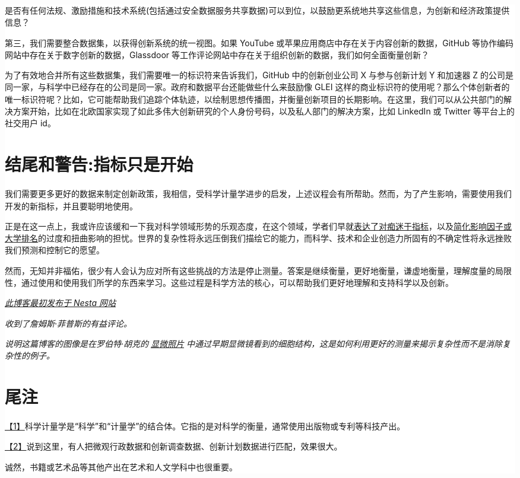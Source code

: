 是否有任何法规、激励措施和技术系统(包括通过安全数据服务共享数据)可以到位，以鼓励更系统地共享这些信息，为创新和经济政策提供信息？

第三，我们需要整合数据集，以获得创新系统的统一视图。如果 YouTube 或苹果应用商店中存在关于内容创新的数据，GitHub 等协作编码网站中存在关于数字创新的数据，Glassdoor 等工作评论网站中存在关于组织创新的数据，我们如何全面衡量创新？

为了有效地合并所有这些数据集，我们需要唯一的标识符来告诉我们，GitHub 中的创新创业公司 X 与参与创新计划 Y 和加速器 Z 的公司是同一家，与科学中已经存在的公司是同一家。政府和数据平台还能做些什么来鼓励像 GLEI 这样的商业标识符的使用呢？那么个体创新者的唯一标识符呢？比如，它可能帮助我们追踪个体轨迹，以绘制思想传播图，并衡量创新项目的长期影响。在这里，我们可以从公共部门的解决方案开始，比如在北欧国家实现了如此多伟大创新研究的个人身份号码，以及私人部门的解决方案，比如 LinkedIn 或 Twitter 等平台上的社交用户 id。

# 结尾和警告:指标只是开始

我们需要更多更好的数据来制定创新政策，我相信，受科学计量学进步的启发，上述议程会有所帮助。然而，为了产生影响，需要使用我们开发的新指标，并且要聪明地使用。

正是在这一点上，我或许应该缓和一下我对科学领域形势的乐观态度，在这个领域，学者们早就[表达了对痴迷于指标](http://www.hefce.ac.uk/pubs/rereports/year/2015/metrictide/)，以及[简化影响因子或大学排名](http://www.nature.com/news/bibliometrics-the-leiden-manifesto-for-research-metrics-1.17351)的过度和扭曲影响的担忧。世界的复杂性将永远压倒我们描绘它的能力，而科学、技术和企业创造力所固有的不确定性将永远挫败我们预测和控制它的愿望。

然而，无知并非福佑，很少有人会认为应对所有这些挑战的方法是停止测量。答案是继续衡量，更好地衡量，谦虚地衡量，理解度量的局限性，通过使用和使用我们所学的东西来学习。这些过程是科学方法的核心，可以帮助我们更好地理解和支持科学以及创新。

[*此博客最初发布于 Nesta 网站*](http://www.nesta.org.uk/blog/we-are-building-formidable-system-measuring-science-what-about-innovation)

*收到了詹姆斯·菲普斯的有益评论。*

*说明这篇博客的图像是在罗伯特·胡克的* [*显微照片*](https://ceb.nlm.nih.gov/proj/ttp/flash/hooke/hooke.html) *中通过早期显微镜看到的细胞结构，这是如何利用更好的测量来揭示复杂性而不是消除复杂性的例子。*

# 尾注

[【1】](http://www.nesta.org.uk/#_ednref1)科学计量学是“科学”和“计量学”的结合体。它指的是对科学的衡量，通常使用出版物或专利等科技产出。

[【2】](http://www.nesta.org.uk/#_ednref2)说到这里，有人把微观行政数据和创新调查数据、创新计划数据进行匹配，效果很大。

诚然，书籍或艺术品等其他产出在艺术和人文学科中也很重要。